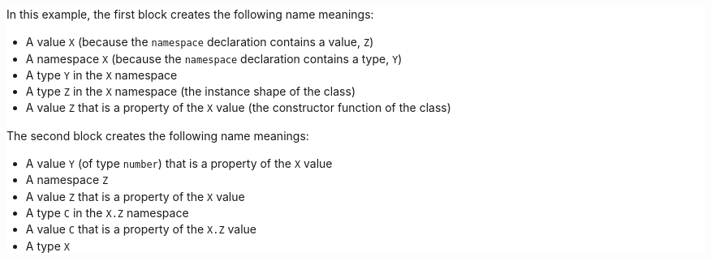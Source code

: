 In this example, the first block creates the following name meanings:

- A value `X` (because the `namespace` declaration contains a value, `Z`)
- A namespace `X` (because the `namespace` declaration contains a type, `Y`)
- A type `Y` in the `X` namespace
- A type `Z` in the `X` namespace (the instance shape of the class)
- A value `Z` that is a property of the `X` value (the constructor function of the class)

The second block creates the following name meanings:

- A value `Y` (of type `number`) that is a property of the `X` value
- A namespace `Z`
- A value `Z` that is a property of the `X` value
- A type `C` in the `X.Z` namespace
- A value `C` that is a property of the `X.Z` value
- A type `X`
